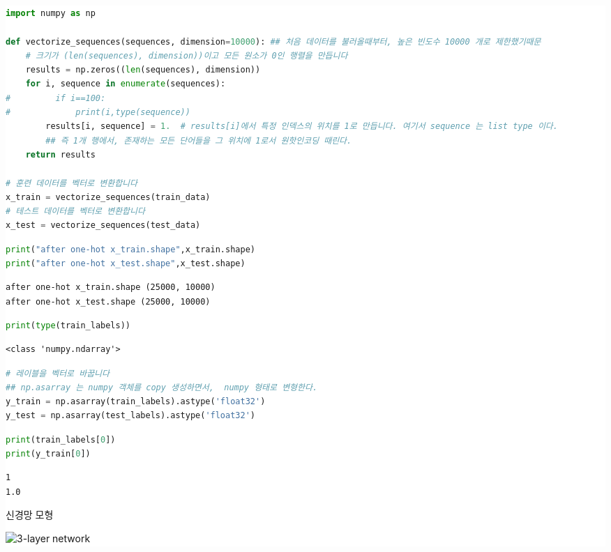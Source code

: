 

```python
import numpy as np

def vectorize_sequences(sequences, dimension=10000): ## 처음 데이터를 불러올때부터, 높은 빈도수 10000 개로 제한했기때문
    # 크기가 (len(sequences), dimension))이고 모든 원소가 0인 행렬을 만듭니다
    results = np.zeros((len(sequences), dimension))
    for i, sequence in enumerate(sequences):
#         if i==100:
#             print(i,type(sequence))
        results[i, sequence] = 1.  # results[i]에서 특정 인덱스의 위치를 1로 만듭니다. 여기서 sequence 는 list type 이다. 
        ## 즉 1개 행에서, 존재하는 모든 단어들을 그 위치에 1로서 원핫인코딩 때린다.
    return results

# 훈련 데이터를 벡터로 변환합니다
x_train = vectorize_sequences(train_data)
# 테스트 데이터를 벡터로 변환합니다
x_test = vectorize_sequences(test_data)
```


```python
print("after one-hot x_train.shape",x_train.shape)
print("after one-hot x_test.shape",x_test.shape)
```

    after one-hot x_train.shape (25000, 10000)
    after one-hot x_test.shape (25000, 10000)
    


```python
print(type(train_labels))
```

    <class 'numpy.ndarray'>
    


```python
# 레이블을 벡터로 바꿉니다
## np.asarray 는 numpy 객체를 copy 생성하면서,  numpy 형태로 변형한다.
y_train = np.asarray(train_labels).astype('float32')
y_test = np.asarray(test_labels).astype('float32')
```


```python
print(train_labels[0])
print(y_train[0])
```

    1
    1.0
    

신경망 모형

![3-layer network](https://s3.amazonaws.com/book.keras.io/img/ch3/3_layer_network.png)
